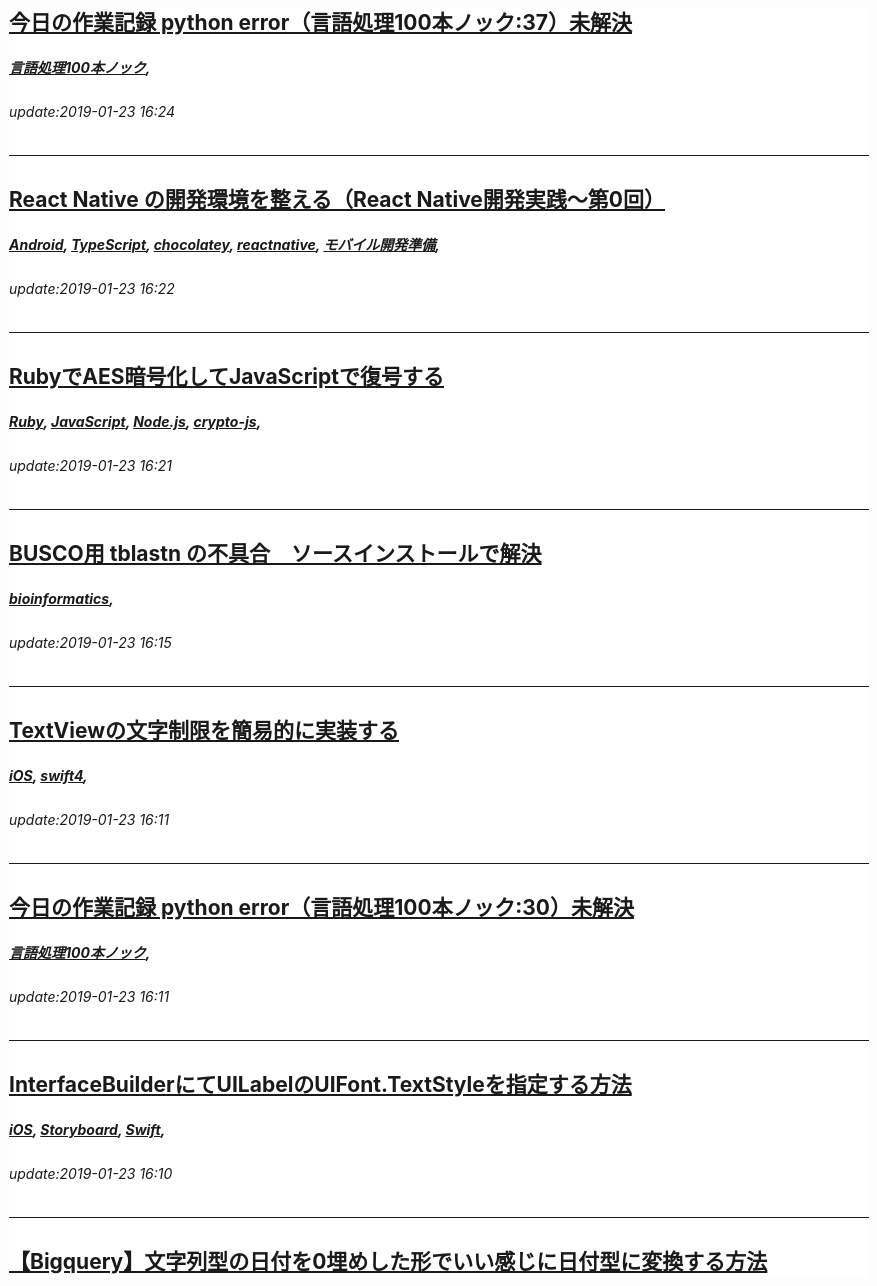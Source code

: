 ## [今日の作業記録 python error（言語処理100本ノック:37）未解決](https://qiita.com/kaizen_nagoya/items/d68cc9f494c8a15f9de1)
##### [言語処理100本ノック](https://qiita.com/tags/言語処理100本ノック), 
###### update:2019-01-23 16:24
---
## [React Native の開発環境を整える（React Native開発実践～第0回）](https://qiita.com/EBIHARA_kenji/items/2f6938c4fda7cecbeb19)
##### [Android](https://qiita.com/tags/Android), [TypeScript](https://qiita.com/tags/TypeScript), [chocolatey](https://qiita.com/tags/chocolatey), [reactnative](https://qiita.com/tags/reactnative), [モバイル開発準備](https://qiita.com/tags/モバイル開発準備), 
###### update:2019-01-23 16:22
---
## [RubyでAES暗号化してJavaScriptで復号する](https://qiita.com/ttakuru88/items/80c68e2e85d50635db43)
##### [Ruby](https://qiita.com/tags/Ruby), [JavaScript](https://qiita.com/tags/JavaScript), [Node.js](https://qiita.com/tags/Node.js), [crypto-js](https://qiita.com/tags/crypto-js), 
###### update:2019-01-23 16:21
---
## [BUSCO用 tblastn の不具合　ソースインストールで解決](https://qiita.com/Dendoh/items/f37546f8eecf2712f04d)
##### [bioinformatics](https://qiita.com/tags/bioinformatics), 
###### update:2019-01-23 16:15
---
## [TextViewの文字制限を簡易的に実装する](https://qiita.com/cthxn77r/items/53ac76c056f24165d931)
##### [iOS](https://qiita.com/tags/iOS), [swift4](https://qiita.com/tags/swift4), 
###### update:2019-01-23 16:11
---
## [今日の作業記録 python error（言語処理100本ノック:30）未解決](https://qiita.com/kaizen_nagoya/items/2b8b542a93fc8d8949dc)
##### [言語処理100本ノック](https://qiita.com/tags/言語処理100本ノック), 
###### update:2019-01-23 16:11
---
## [InterfaceBuilderにてUILabelのUIFont.TextStyleを指定する方法](https://qiita.com/m-yamada1992/items/0057234b03e6a0b1e980)
##### [iOS](https://qiita.com/tags/iOS), [Storyboard](https://qiita.com/tags/Storyboard), [Swift](https://qiita.com/tags/Swift), 
###### update:2019-01-23 16:10
---
## [【Bigquery】文字列型の日付を0埋めした形でいい感じに日付型に変換する方法](https://qiita.com/chatrate/items/93b0341d85d8bd52fc66)